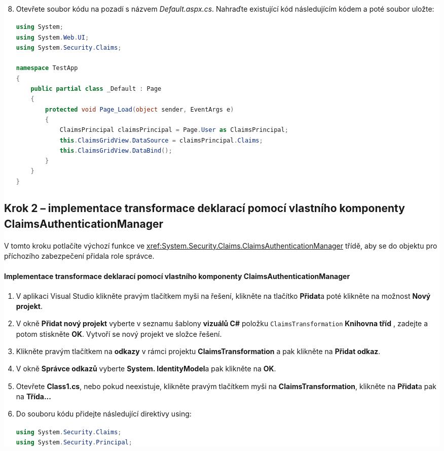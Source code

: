 8. Otevřete soubor kódu na pozadí s názvem *Default.aspx.cs*. Nahraďte existující kód následujícím kódem a poté soubor uložte:

    ```csharp
    using System;
    using System.Web.UI;
    using System.Security.Claims;

    namespace TestApp
    {
        public partial class _Default : Page
        {
            protected void Page_Load(object sender, EventArgs e)
            {
                ClaimsPrincipal claimsPrincipal = Page.User as ClaimsPrincipal;
                this.ClaimsGridView.DataSource = claimsPrincipal.Claims;
                this.ClaimsGridView.DataBind();
            }
        }
    }
    ```

## <a name="step-2--implement-claims-transformation-using-a-custom-claimsauthenticationmanager"></a>Krok 2 – implementace transformace deklarací pomocí vlastního komponenty ClaimsAuthenticationManager

V tomto kroku potlačíte výchozí funkce ve <xref:System.Security.Claims.ClaimsAuthenticationManager> třídě, aby se do objektu pro příchozího zabezpečení přidala role správce.

#### <a name="to-implement-claims-transformation-using-a-custom-claimsauthenticationmanager"></a>Implementace transformace deklarací pomocí vlastního komponenty ClaimsAuthenticationManager

1. V aplikaci Visual Studio klikněte pravým tlačítkem myši na řešení, klikněte na tlačítko **Přidat**a poté klikněte na možnost **Nový projekt**.

2. V okně **Přidat nový projekt** vyberte v seznamu šablony **vizuálů C#**  položku `ClaimsTransformation` **Knihovna tříd** , zadejte a potom stiskněte **OK**. Vytvoří se nový projekt ve složce řešení.

3. Klikněte pravým tlačítkem na **odkazy** v rámci projektu **ClaimsTransformation** a pak klikněte na **Přidat odkaz**.

4. V okně **Správce odkazů** vyberte **System. IdentityModel**a pak klikněte na **OK**.

5. Otevřete **Class1.cs**, nebo pokud neexistuje, klikněte pravým tlačítkem myši na **ClaimsTransformation**, klikněte na **Přidat**a pak na **Třída...**

6. Do souboru kódu přidejte následující direktivy using:

    ```csharp
    using System.Security.Claims;
    using System.Security.Principal;
    ```
